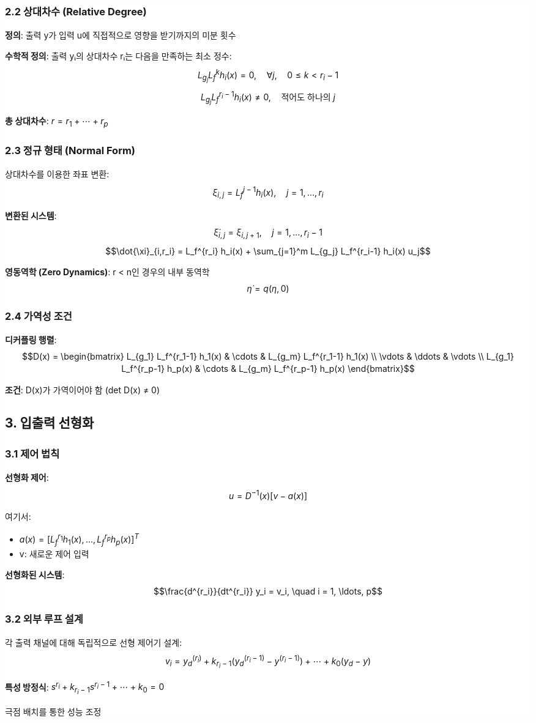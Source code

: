 ### 2.2 상대차수 (Relative Degree)

**정의**: 출력 y가 입력 u에 직접적으로 영향을 받기까지의 미분 횟수

**수학적 정의**: 
출력 yᵢ의 상대차수 rᵢ는 다음을 만족하는 최소 정수:
$$L_{g_j} L_f^{k} h_i(x) = 0, \quad \forall j, \quad 0 \leq k < r_i - 1$$
$$L_{g_j} L_f^{r_i-1} h_i(x) \neq 0, \quad \text{적어도 하나의 } j$$

**총 상대차수**: $r = r_1 + \cdots + r_p$

### 2.3 정규 형태 (Normal Form)

상대차수를 이용한 좌표 변환:
$$\xi_{i,j} = L_f^{j-1} h_i(x), \quad j = 1, \ldots, r_i$$

**변환된 시스템**:
$$\dot{\xi}_{i,j} = \xi_{i,j+1}, \quad j = 1, \ldots, r_i - 1$$
$$\dot{\xi}_{i,r_i} = L_f^{r_i} h_i(x) + \sum_{j=1}^m L_{g_j} L_f^{r_i-1} h_i(x) u_j$$

**영동역학 (Zero Dynamics)**: r < n인 경우의 내부 동역학
$$\dot{\eta} = q(η, 0)$$

### 2.4 가역성 조건

**디커플링 행렬**: 
$$D(x) = \begin{bmatrix} L_{g_1} L_f^{r_1-1} h_1(x) & \cdots & L_{g_m} L_f^{r_1-1} h_1(x) \\ \vdots & \ddots & \vdots \\ L_{g_1} L_f^{r_p-1} h_p(x) & \cdots & L_{g_m} L_f^{r_p-1} h_p(x) \end{bmatrix}$$

**조건**: D(x)가 가역이어야 함 (det D(x) ≠ 0)

## 3. 입출력 선형화

### 3.1 제어 법칙

**선형화 제어**:
$$u = D^{-1}(x)[v - a(x)]$$

여기서:
- $a(x) = [L_f^{r_1} h_1(x), \ldots, L_f^{r_p} h_p(x)]^T$
- v: 새로운 제어 입력

**선형화된 시스템**:
$$\frac{d^{r_i}}{dt^{r_i}} y_i = v_i, \quad i = 1, \ldots, p$$

### 3.2 외부 루프 설계

각 출력 채널에 대해 독립적으로 선형 제어기 설계:
$$v_i = y_d^{(r_i)} + k_{r_i-1}(y_d^{(r_i-1)} - y^{(r_i-1)}) + \cdots + k_0(y_d - y)$$

**특성 방정식**: $s^{r_i} + k_{r_i-1}s^{r_i-1} + \cdots + k_0 = 0$

극점 배치를 통한 성능 조정

